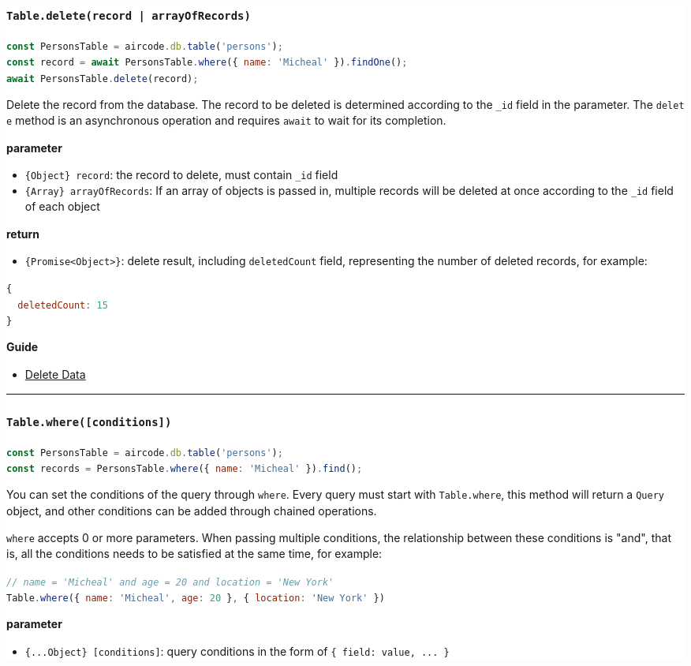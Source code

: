
### `Table.delete(record | arrayOfRecords)`

```js
const PersonsTable = aircode.db.table('persons');
const record = await PersonsTable.where({ name: 'Micheal' }).findOne();
await PersonsTable.delete(record);
```

Delete the record from the database. The record to be deleted is determined according to the `_id` field in the parameter. The `delete` method is an asynchronous operation and requires `await` to wait for its completion.

__parameter__

- `{Object} record`: the record to delete, must contain `_id` field
- `{Array} arrayOfRecords`: If an array of objects is passed in, multiple records will be deleted at once according to the `_id` field of each object

__return__

- `{Promise<Object>}`: delete result, including `deletedCount` field, representing the number of deleted records, for example:

```js
{
  deletedCount: 15
}
```

__Guide__

- [Delete Data](/guide/database/delete)

---

### `Table.where([conditions])`

```js
const PersonsTable = aircode.db.table('persons');
const records = PersonsTable.where({ name: 'Micheal' }).find();
```

You can set the conditions of the query through `where`. Every query must start with `Table.where`, this method will return a `Query` object, and other conditions can be added through chained operations.

`where` accepts 0 or more parameters. When passing multiple conditions, the relationship between these conditions is "and", that is, all the conditions needs to be satisfied at the same time, for example:

```js
// name = 'Micheal' and age = 20 and location = 'New York'
Table.where({ name: 'Micheal', age: 20 }, { location: 'New York' })
```

__parameter__

- `{...Object} [conditions]`: query conditions in the form of `{ field: value, ... }`
